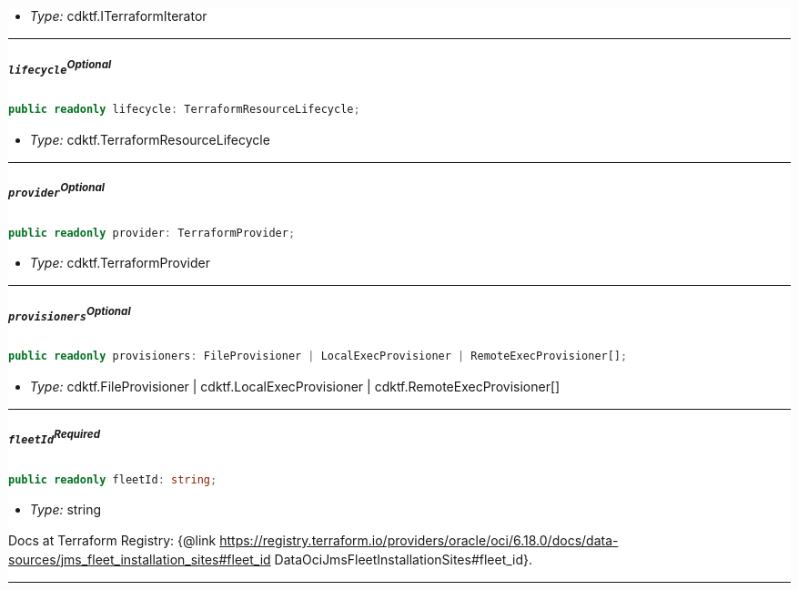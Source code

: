 - *Type:* cdktf.ITerraformIterator

---

##### `lifecycle`<sup>Optional</sup> <a name="lifecycle" id="rhizo-co-terraform-provider-oci.dataOciJmsFleetInstallationSites.DataOciJmsFleetInstallationSitesConfig.property.lifecycle"></a>

```typescript
public readonly lifecycle: TerraformResourceLifecycle;
```

- *Type:* cdktf.TerraformResourceLifecycle

---

##### `provider`<sup>Optional</sup> <a name="provider" id="rhizo-co-terraform-provider-oci.dataOciJmsFleetInstallationSites.DataOciJmsFleetInstallationSitesConfig.property.provider"></a>

```typescript
public readonly provider: TerraformProvider;
```

- *Type:* cdktf.TerraformProvider

---

##### `provisioners`<sup>Optional</sup> <a name="provisioners" id="rhizo-co-terraform-provider-oci.dataOciJmsFleetInstallationSites.DataOciJmsFleetInstallationSitesConfig.property.provisioners"></a>

```typescript
public readonly provisioners: FileProvisioner | LocalExecProvisioner | RemoteExecProvisioner[];
```

- *Type:* cdktf.FileProvisioner | cdktf.LocalExecProvisioner | cdktf.RemoteExecProvisioner[]

---

##### `fleetId`<sup>Required</sup> <a name="fleetId" id="rhizo-co-terraform-provider-oci.dataOciJmsFleetInstallationSites.DataOciJmsFleetInstallationSitesConfig.property.fleetId"></a>

```typescript
public readonly fleetId: string;
```

- *Type:* string

Docs at Terraform Registry: {@link https://registry.terraform.io/providers/oracle/oci/6.18.0/docs/data-sources/jms_fleet_installation_sites#fleet_id DataOciJmsFleetInstallationSites#fleet_id}.

---
